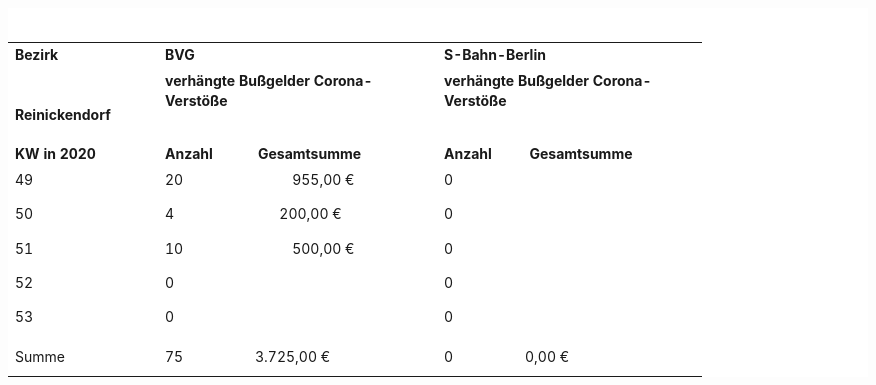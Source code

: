 </table>
&nbsp;
<table>
<tbody>
<tr>
<td width="136"><strong>Bezirk</strong></td>
<td colspan="2" width="251"><strong>BVG</strong></td>
<td colspan="2" width="236"><strong>S-Bahn-Berlin</strong></td>
</tr>
<tr>
<td width="136">&nbsp;

<strong>Reinickendorf</strong></td>
<td colspan="2" width="251"><strong>verhängte</strong> <strong>Bußgelder</strong> <strong>Corona-</strong> <strong>Verstöße</strong></td>
<td colspan="2" width="236"><strong>verhängte</strong> <strong>Bußgelder</strong> <strong>Corona-Verstöße</strong></td>
</tr>
<tr>
<td width="136"><strong>KW</strong> <strong>in 2020</strong></td>
<td colspan="2" width="251"><strong>Anzahl</strong><strong>            </strong><strong>Gesamtsumme</strong></td>
<td colspan="2" width="236"><strong>Anzahl</strong><strong>          </strong><strong>Gesamtsumme</strong></td>
</tr>
<tr>
<td width="136">49

50

51

52

53</td>
<td colspan="2" width="251">20                             955,00 €

4                            200,00 €

10                             500,00 €

0

0</td>
<td colspan="2" width="236">0

0

0

0

0</td>
</tr>
<tr>
<td width="136">Summe</td>
<td width="76">75</td>
<td width="175">3.725,00 €</td>
<td width="67">0</td>
<td width="170">0,00 €</td>
</tr>
<tr>
<td width="136"></td>
<td width="76"></td>
<td width="175"></td>
<td width="67"></td>
<td width="170"></td>
</tr>
</tbody>